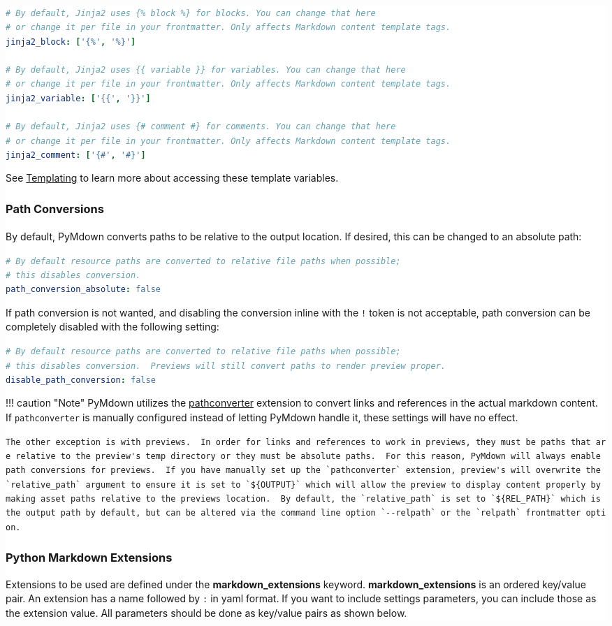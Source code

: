 ```yaml
# By default, Jinja2 uses {% block %} for blocks. You can change that here
# or change it per file in your frontmatter. Only affects Markdown content template tags.
jinja2_block: ['{%', '%}']

# By default, Jinja2 uses {{ variable }} for variables. You can change that here
# or change it per file in your frontmatter. Only affects Markdown content template tags.
jinja2_variable: ['{{', '}}']

# By default, Jinja2 uses {# comment #} for comments. You can change that here
# or change it per file in your frontmatter. Only affects Markdown content template tags.
jinja2_comment: ['{#', '#}']
```

See [Templating](#templating) to learn more about accessing these template variables.

### Path Conversions
By default, PyMdown converts paths to be relative to the output location.  If desired, this can be changed to an absolute path:

```yaml
# By default resource paths are converted to relative file paths when possible;
# this disables conversion.
path_conversion_absolute: false
```

If path conversion is not wanted, and disabling the conversion inline with the `!` token is not acceptable, path conversion can be completely disabled with the following setting:

```yaml
# By default resource paths are converted to relative file paths when possible;
# this disables conversion.  Previews will still convert paths to render preview proper.
disable_path_conversion: false
```

!!! caution "Note"
    PyMdown utilizes the [pathconverter](../extensions/pathconverter.md) extension to convert links and references in the actual markdown content.  If `pathconverter` is manually configured instead of letting PyMdown handle it, these settings will have no effect.

    The other exception is with previews.  In order for links and references to work in previews, they must be paths that are relative to the preview's temp directory or they must be absolute paths.  For this reason, PyMdown will always enable path conversions for previews.  If you have manually set up the `pathconverter` extension, preview's will overwrite the `relative_path` argument to ensure it is set to `${OUTPUT}` which will allow the preview to display content properly by making asset paths relative to the previews location.  By default, the `relative_path` is set to `${REL_PATH}` which is the output path by default, but can be altered via the command line option `--relpath` or the `relpath` frontmatter option.

### Python Markdown Extensions
Extensions to be used are defined under the **markdown_extensions** keyword.  **markdown_extensions** is an ordered key/value pair. An extension has a name followed by `:` in yaml format.  If you want to include settings parameters, you can include those as the extension value.  All parameters should be done as key/value pairs as shown below.

